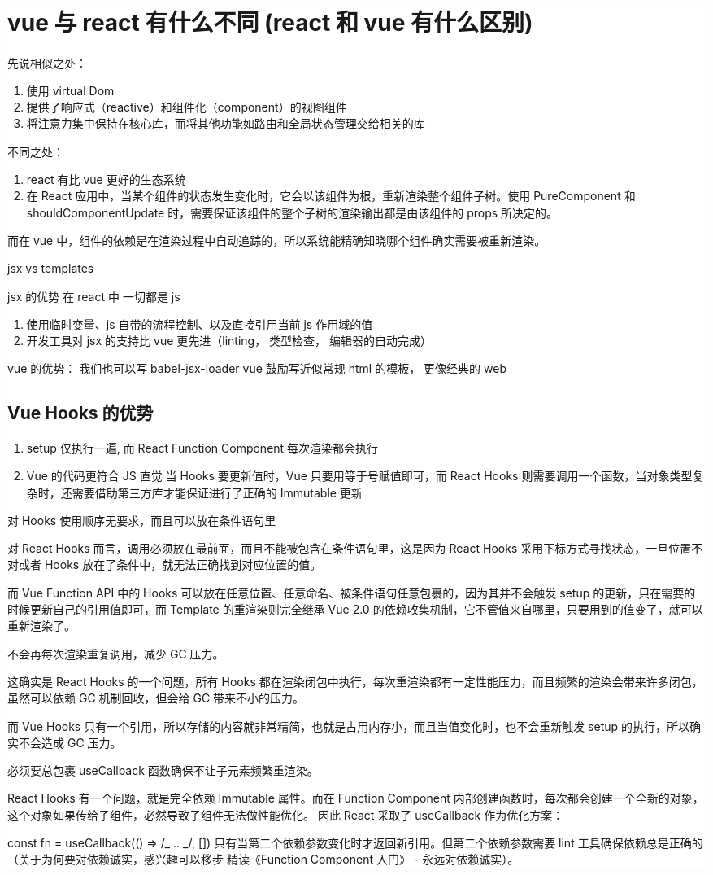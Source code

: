 # vue 与 react 有什么不同 (react 和 vue 有什么区别)

先说相似之处：

1. 使用 virtual Dom
2. 提供了响应式（reactive）和组件化（component）的视图组件
3. 将注意力集中保持在核心库，而将其他功能如路由和全局状态管理交给相关的库

不同之处：

1. react 有比 vue 更好的生态系统
2. 在 React 应用中，当某个组件的状态发生变化时，它会以该组件为根，重新渲染整个组件子树。使用 PureComponent 和 shouldComponentUpdate 时，需要保证该组件的整个子树的渲染输出都是由该组件的 props 所决定的。

而在 vue 中，组件的依赖是在渲染过程中自动追踪的，所以系统能精确知晓哪个组件确实需要被重新渲染。

jsx vs templates

jsx 的优势
在 react 中 一切都是 js

1. 使用临时变量、js 自带的流程控制、以及直接引用当前 js 作用域的值
2. 开发工具对 jsx 的支持比 vue 更先进（linting， 类型检查， 编辑器的自动完成）

vue 的优势：
我们也可以写 babel-jsx-loader
vue 鼓励写近似常规 html 的模板， 更像经典的 web

## Vue Hooks 的优势

1. setup 仅执行一遍, 而 React Function Component 每次渲染都会执行

2. Vue 的代码更符合 JS 直觉
   当 Hooks 要更新值时，Vue 只要用等于号赋值即可，而 React Hooks 则需要调用一个函数，当对象类型复杂时，还需要借助第三方库才能保证进行了正确的 Immutable 更新

对 Hooks 使用顺序无要求，而且可以放在条件语句里

对 React Hooks 而言，调用必须放在最前面，而且不能被包含在条件语句里，这是因为 React Hooks 采用下标方式寻找状态，一旦位置不对或者 Hooks 放在了条件中，就无法正确找到对应位置的值。

而 Vue Function API 中的 Hooks 可以放在任意位置、任意命名、被条件语句任意包裹的，因为其并不会触发 setup 的更新，只在需要的时候更新自己的引用值即可，而 Template 的重渲染则完全继承 Vue 2.0 的依赖收集机制，它不管值来自哪里，只要用到的值变了，就可以重新渲染了。

不会再每次渲染重复调用，减少 GC 压力。

这确实是 React Hooks 的一个问题，所有 Hooks 都在渲染闭包中执行，每次重渲染都有一定性能压力，而且频繁的渲染会带来许多闭包，虽然可以依赖 GC 机制回收，但会给 GC 带来不小的压力。

而 Vue Hooks 只有一个引用，所以存储的内容就非常精简，也就是占用内存小，而且当值变化时，也不会重新触发 setup 的执行，所以确实不会造成 GC 压力。

必须要总包裹 useCallback 函数确保不让子元素频繁重渲染。

React Hooks 有一个问题，就是完全依赖 Immutable 属性。而在 Function Component 内部创建函数时，每次都会创建一个全新的对象，这个对象如果传给子组件，必然导致子组件无法做性能优化。 因此 React 采取了 useCallback 作为优化方案：

const fn = useCallback(() => /_ .. _/, [])
只有当第二个依赖参数变化时才返回新引用。但第二个依赖参数需要 lint 工具确保依赖总是正确的（关于为何要对依赖诚实，感兴趣可以移步 精读《Function Component 入门》 - 永远对依赖诚实）。
